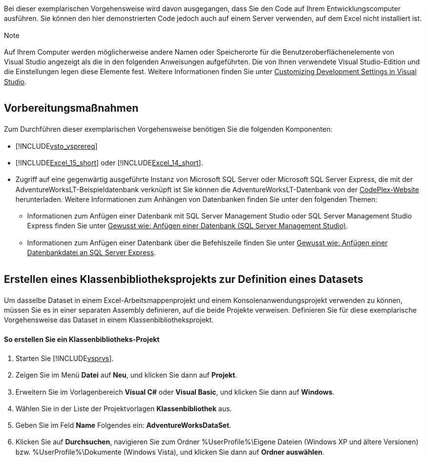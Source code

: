  Bei dieser exemplarischen Vorgehensweise wird davon ausgegangen, dass Sie den Code auf Ihrem Entwicklungscomputer ausführen. Sie können den hier demonstrierten Code jedoch auch auf einem Server verwenden, auf dem Excel nicht installiert ist.  
  
> [!NOTE]  
>  Auf Ihrem Computer werden möglicherweise andere Namen oder Speicherorte für die Benutzeroberflächenelemente von Visual Studio angezeigt als die in den folgenden Anweisungen aufgeführten.  Die von Ihnen verwendete Visual Studio\-Edition und die Einstellungen legen diese Elemente fest.  Weitere Informationen finden Sie unter [Customizing Development Settings in Visual Studio](http://msdn.microsoft.com/de-de/22c4debb-4e31-47a8-8f19-16f328d7dcd3).  
  
## Vorbereitungsmaßnahmen  
 Zum Durchführen dieser exemplarischen Vorgehensweise benötigen Sie die folgenden Komponenten:  
  
-   [!INCLUDE[vsto_vsprereq](../vsto/includes/vsto-vsprereq-md.md)]  
  
-   [!INCLUDE[Excel_15_short](../vsto/includes/excel-15-short-md.md)] oder [!INCLUDE[Excel_14_short](../vsto/includes/excel-14-short-md.md)].  
  
-   Zugriff auf eine gegenwärtig ausgeführte Instanz von Microsoft SQL Server oder Microsoft SQL Server Express, die mit der AdventureWorksLT\-Beispieldatenbank verknüpft ist  Sie können die AdventureWorksLT\-Datenbank von der [CodePlex\-Website](http://go.microsoft.com/fwlink/?linkid=87843) herunterladen.  Weitere Informationen zum Anhängen von Datenbanken finden Sie unter den folgenden Themen:  
  
    -   Informationen zum Anfügen einer Datenbank mit SQL Server Management Studio oder SQL Server Management Studio Express finden Sie unter [Gewusst wie: Anfügen einer Datenbank \(SQL Server Management Studio\)](http://msdn.microsoft.com/de-de/b4efb0ae-cfe6-4d81-a4b4-6e4916885caa).  
  
    -   Informationen zum Anfügen einer Datenbank über die Befehlszeile finden Sie unter [Gewusst wie: Anfügen einer Datenbankdatei an SQL Server Express](http://msdn.microsoft.com/de-de/0f8e42b5-7a8c-4c30-8c98-7d2bdc8dcc68).  
  
## Erstellen eines Klassenbibliotheksprojekts zur Definition eines Datasets  
 Um dasselbe Dataset in einem Excel\-Arbeitsmappenprojekt und einem Konsolenanwendungsprojekt verwenden zu können, müssen Sie es in einer separaten Assembly definieren, auf die beide Projekte verweisen.  Definieren Sie für diese exemplarische Vorgehensweise das Dataset in einem Klassenbibliotheksprojekt.  
  
#### So erstellen Sie ein Klassenbibliotheks\-Projekt  
  
1.  Starten Sie [!INCLUDE[vsprvs](../sharepoint/includes/vsprvs-md.md)].  
  
2.  Zeigen Sie im Menü **Datei** auf **Neu**, und klicken Sie dann auf **Projekt**.  
  
3.  Erweitern Sie im Vorlagenbereich **Visual C\#** oder **Visual Basic**, und klicken Sie dann auf **Windows**.  
  
4.  Wählen Sie in der Liste der Projektvorlagen **Klassenbibliothek** aus.  
  
5.  Geben Sie im Feld **Name** Folgendes ein: **AdventureWorksDataSet**.  
  
6.  Klicken Sie auf **Durchsuchen**, navigieren Sie zum Ordner %UserProfile%\\Eigene Dateien \(Windows XP und ältere Versionen\) bzw. %UserProfile%\\Dokumente \(Windows Vista\), und klicken Sie dann auf **Ordner auswählen**.  
  